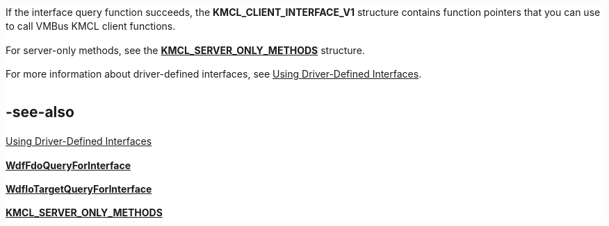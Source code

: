 If the interface query function succeeds, the **KMCL_CLIENT_INTERFACE_V1** structure contains function pointers that you can use to call VMBus KMCL client functions.

For server-only methods, see the [**KMCL_SERVER_ONLY_METHODS**](ns-vmbuskernelmodeclientlibapi-_kmcl_server_only_methods.md) structure.

For more information about driver-defined interfaces, see [Using Driver-Defined Interfaces](/windows-hardware/drivers/wdf/using-driver-defined-interfaces).

## -see-also

[Using Driver-Defined Interfaces](/windows-hardware/drivers/wdf/using-driver-defined-interfaces)

[**WdfFdoQueryForInterface**](../wdffdo/nf-wdffdo-wdffdoqueryforinterface.md)

[**WdfIoTargetQueryForInterface**](../wdfiotarget/nf-wdfiotarget-wdfiotargetqueryforinterface.md)

[**KMCL_SERVER_ONLY_METHODS**](ns-vmbuskernelmodeclientlibapi-_kmcl_server_only_methods.md)